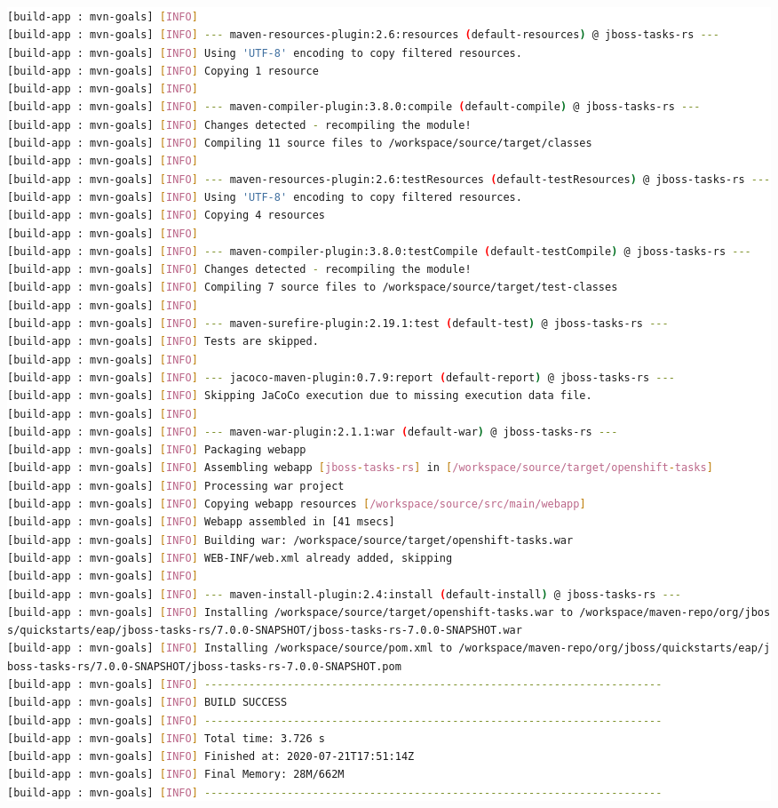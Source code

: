 ```bash
[build-app : mvn-goals] [INFO] 
[build-app : mvn-goals] [INFO] --- maven-resources-plugin:2.6:resources (default-resources) @ jboss-tasks-rs ---
[build-app : mvn-goals] [INFO] Using 'UTF-8' encoding to copy filtered resources.
[build-app : mvn-goals] [INFO] Copying 1 resource
[build-app : mvn-goals] [INFO] 
[build-app : mvn-goals] [INFO] --- maven-compiler-plugin:3.8.0:compile (default-compile) @ jboss-tasks-rs ---
[build-app : mvn-goals] [INFO] Changes detected - recompiling the module!
[build-app : mvn-goals] [INFO] Compiling 11 source files to /workspace/source/target/classes
[build-app : mvn-goals] [INFO] 
[build-app : mvn-goals] [INFO] --- maven-resources-plugin:2.6:testResources (default-testResources) @ jboss-tasks-rs ---
[build-app : mvn-goals] [INFO] Using 'UTF-8' encoding to copy filtered resources.
[build-app : mvn-goals] [INFO] Copying 4 resources
[build-app : mvn-goals] [INFO] 
[build-app : mvn-goals] [INFO] --- maven-compiler-plugin:3.8.0:testCompile (default-testCompile) @ jboss-tasks-rs ---
[build-app : mvn-goals] [INFO] Changes detected - recompiling the module!
[build-app : mvn-goals] [INFO] Compiling 7 source files to /workspace/source/target/test-classes
[build-app : mvn-goals] [INFO] 
[build-app : mvn-goals] [INFO] --- maven-surefire-plugin:2.19.1:test (default-test) @ jboss-tasks-rs ---
[build-app : mvn-goals] [INFO] Tests are skipped.
[build-app : mvn-goals] [INFO] 
[build-app : mvn-goals] [INFO] --- jacoco-maven-plugin:0.7.9:report (default-report) @ jboss-tasks-rs ---
[build-app : mvn-goals] [INFO] Skipping JaCoCo execution due to missing execution data file.
[build-app : mvn-goals] [INFO] 
[build-app : mvn-goals] [INFO] --- maven-war-plugin:2.1.1:war (default-war) @ jboss-tasks-rs ---
[build-app : mvn-goals] [INFO] Packaging webapp
[build-app : mvn-goals] [INFO] Assembling webapp [jboss-tasks-rs] in [/workspace/source/target/openshift-tasks]
[build-app : mvn-goals] [INFO] Processing war project
[build-app : mvn-goals] [INFO] Copying webapp resources [/workspace/source/src/main/webapp]
[build-app : mvn-goals] [INFO] Webapp assembled in [41 msecs]
[build-app : mvn-goals] [INFO] Building war: /workspace/source/target/openshift-tasks.war
[build-app : mvn-goals] [INFO] WEB-INF/web.xml already added, skipping
[build-app : mvn-goals] [INFO] 
[build-app : mvn-goals] [INFO] --- maven-install-plugin:2.4:install (default-install) @ jboss-tasks-rs ---
[build-app : mvn-goals] [INFO] Installing /workspace/source/target/openshift-tasks.war to /workspace/maven-repo/org/jboss/quickstarts/eap/jboss-tasks-rs/7.0.0-SNAPSHOT/jboss-tasks-rs-7.0.0-SNAPSHOT.war
[build-app : mvn-goals] [INFO] Installing /workspace/source/pom.xml to /workspace/maven-repo/org/jboss/quickstarts/eap/jboss-tasks-rs/7.0.0-SNAPSHOT/jboss-tasks-rs-7.0.0-SNAPSHOT.pom
[build-app : mvn-goals] [INFO] ------------------------------------------------------------------------
[build-app : mvn-goals] [INFO] BUILD SUCCESS
[build-app : mvn-goals] [INFO] ------------------------------------------------------------------------
[build-app : mvn-goals] [INFO] Total time: 3.726 s
[build-app : mvn-goals] [INFO] Finished at: 2020-07-21T17:51:14Z
[build-app : mvn-goals] [INFO] Final Memory: 28M/662M
[build-app : mvn-goals] [INFO] ------------------------------------------------------------------------

```

